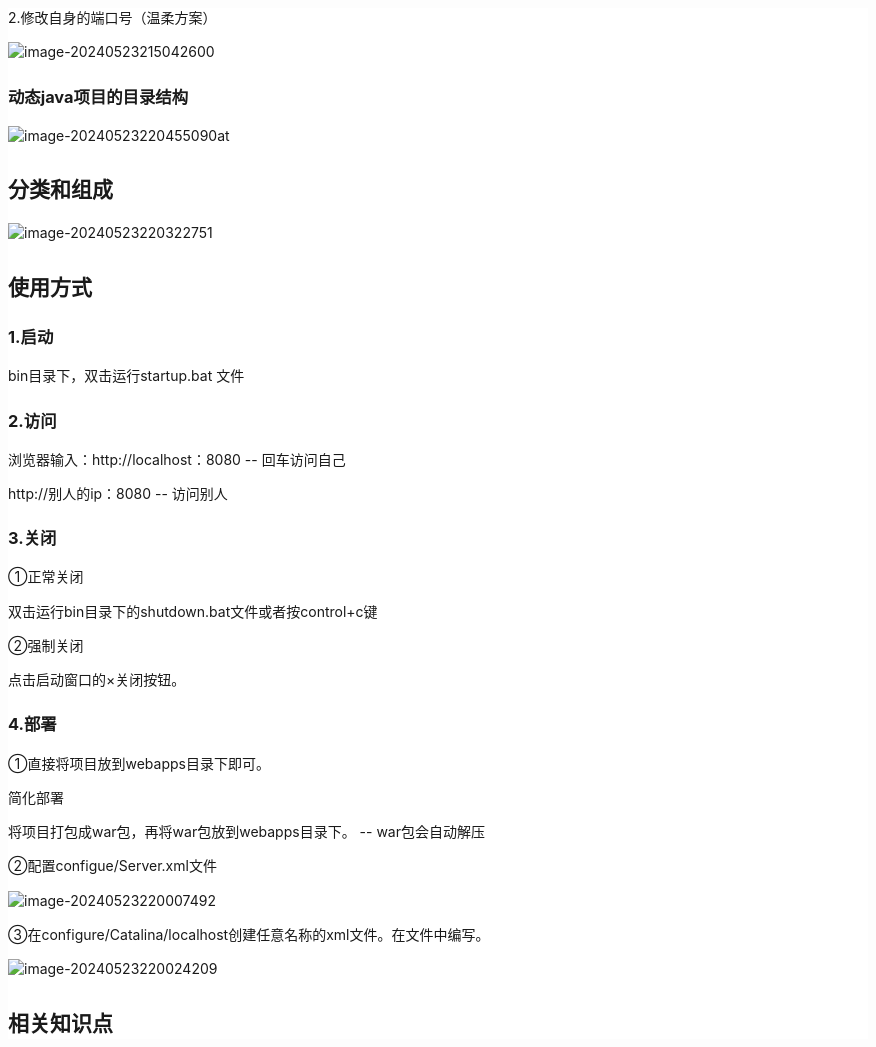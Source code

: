 2.修改自身的端口号（温柔方案）

![image-20240523215042600](../TyporaImage/image-20240523215042600.png)

### 动态java项目的目录结构

![image-20240523220455090](../TyporaImage/image-20240523220455090.png)at

## 分类和组成

![image-20240523220322751](../TyporaImage/image-20240523220322751.png)



## 使用方式

### 1.启动

bin目录下，双击运行startup.bat 文件

### 2.访问

浏览器输入：http://localhost：8080       -- 回车访问自己

http://别人的ip：8080                     -- 访问别人

### 3.关闭

①正常关闭

双击运行bin目录下的shutdown.bat文件或者按control+c键



②强制关闭

点击启动窗口的×关闭按钮。

### 4.部署

①直接将项目放到webapps目录下即可。

简化部署

将项目打包成war包，再将war包放到webapps目录下。  -- war包会自动解压

②配置configue/Server.xml文件

![image-20240523220007492](../TyporaImage/image-20240523220007492.png)

③在configure/Catalina/localhost创建任意名称的xml文件。在文件中编写。

![image-20240523220024209](../TyporaImage/image-20240523220024209.png)

## 相关知识点
